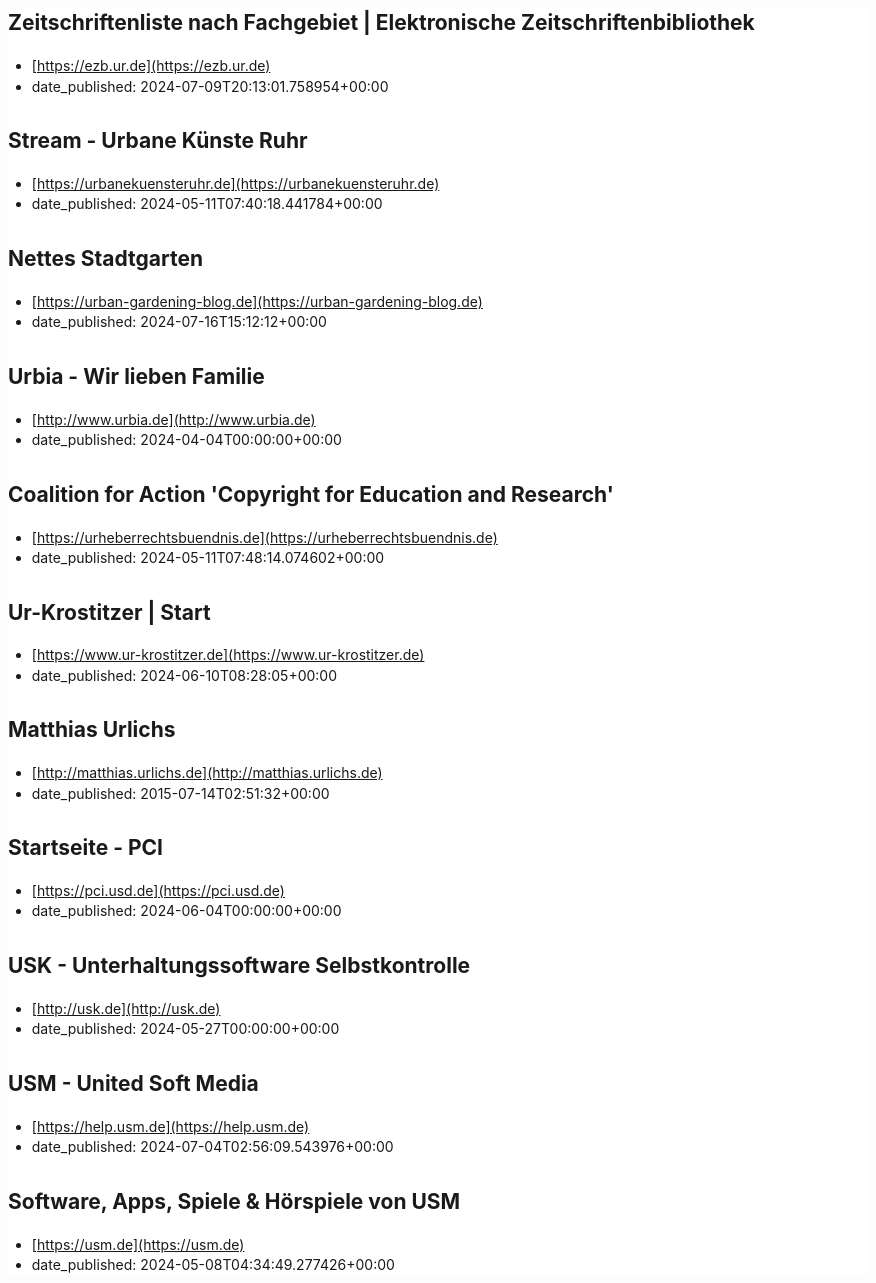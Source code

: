  ## Zeitschriftenliste nach Fachgebiet | Elektronische Zeitschriftenbibliothek
 - [https://ezb.ur.de](https://ezb.ur.de)
 - date_published: 2024-07-09T20:13:01.758954+00:00

 ## Stream - Urbane Künste Ruhr
 - [https://urbanekuensteruhr.de](https://urbanekuensteruhr.de)
 - date_published: 2024-05-11T07:40:18.441784+00:00

 ## Nettes Stadtgarten
 - [https://urban-gardening-blog.de](https://urban-gardening-blog.de)
 - date_published: 2024-07-16T15:12:12+00:00

 ## Urbia - Wir lieben Familie
 - [http://www.urbia.de](http://www.urbia.de)
 - date_published: 2024-04-04T00:00:00+00:00

 ## Coalition for Action 'Copyright for Education and Research'
 - [https://urheberrechtsbuendnis.de](https://urheberrechtsbuendnis.de)
 - date_published: 2024-05-11T07:48:14.074602+00:00

 ## Ur-Krostitzer | Start
 - [https://www.ur-krostitzer.de](https://www.ur-krostitzer.de)
 - date_published: 2024-06-10T08:28:05+00:00

 ## Matthias Urlichs
 - [http://matthias.urlichs.de](http://matthias.urlichs.de)
 - date_published: 2015-07-14T02:51:32+00:00

 ## Startseite - PCI
 - [https://pci.usd.de](https://pci.usd.de)
 - date_published: 2024-06-04T00:00:00+00:00

 ## USK - Unterhaltungssoftware Selbstkontrolle
 - [http://usk.de](http://usk.de)
 - date_published: 2024-05-27T00:00:00+00:00

 ## USM - United Soft Media
 - [https://help.usm.de](https://help.usm.de)
 - date_published: 2024-07-04T02:56:09.543976+00:00

 ## Software, Apps, Spiele & Hörspiele von USM
 - [https://usm.de](https://usm.de)
 - date_published: 2024-05-08T04:34:49.277426+00:00
